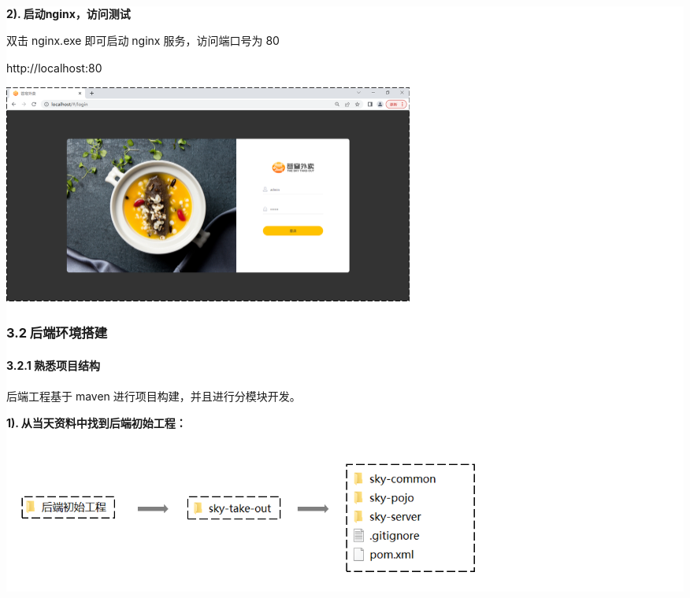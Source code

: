 **2). 启动nginx，访问测试** 

双击 nginx.exe 即可启动 nginx 服务，访问端口号为 80

http://localhost:80

<img src="assets/image-20221106202720190.png" alt="image-20221106202720190" style="zoom:50%;" />

### 3.2 后端环境搭建

#### 3.2.1 熟悉项目结构

后端工程基于 maven 进行项目构建，并且进行分模块开发。

**1). 从当天资料中找到后端初始工程：**

<img src="assets/image-20221107092342140.png" alt="image-20221107092342140" style="zoom:67%;" />

